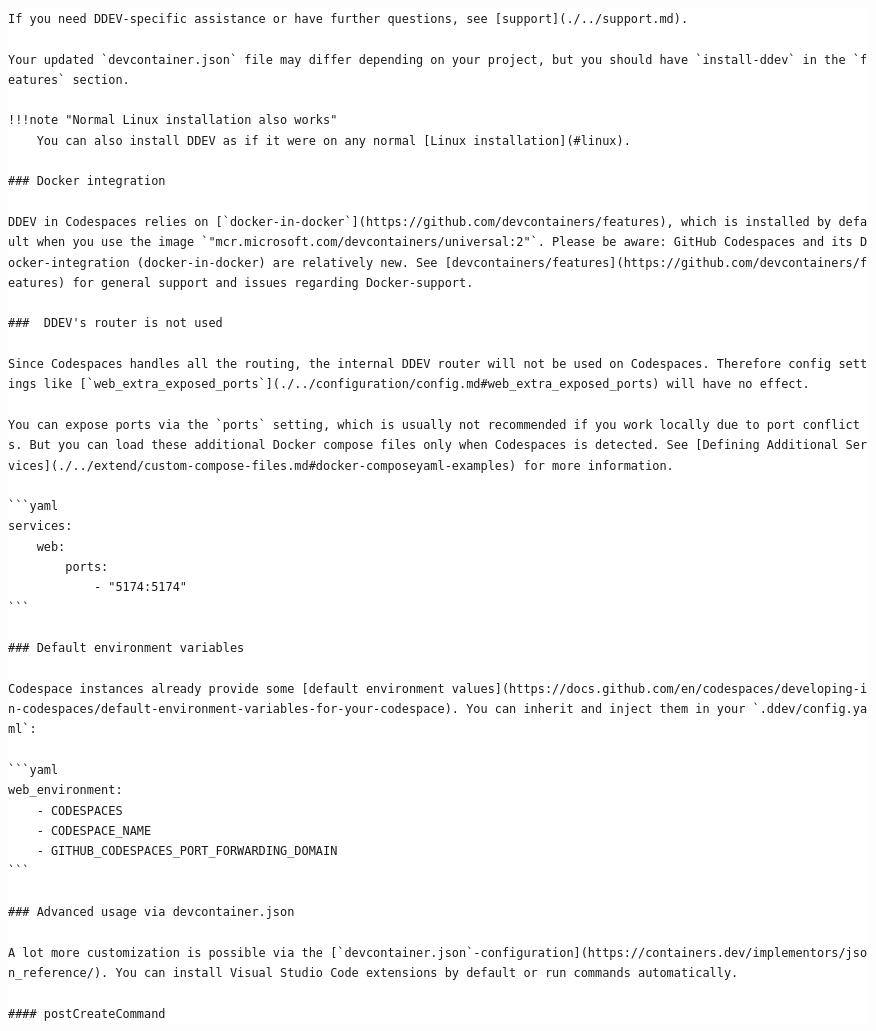     If you need DDEV-specific assistance or have further questions, see [support](./../support.md).

    Your updated `devcontainer.json` file may differ depending on your project, but you should have `install-ddev` in the `features` section. 

    !!!note "Normal Linux installation also works"
        You can also install DDEV as if it were on any normal [Linux installation](#linux).

    ### Docker integration

    DDEV in Codespaces relies on [`docker-in-docker`](https://github.com/devcontainers/features), which is installed by default when you use the image `"mcr.microsoft.com/devcontainers/universal:2"`. Please be aware: GitHub Codespaces and its Docker-integration (docker-in-docker) are relatively new. See [devcontainers/features](https://github.com/devcontainers/features) for general support and issues regarding Docker-support.  

    ###  DDEV's router is not used

    Since Codespaces handles all the routing, the internal DDEV router will not be used on Codespaces. Therefore config settings like [`web_extra_exposed_ports`](./../configuration/config.md#web_extra_exposed_ports) will have no effect. 

    You can expose ports via the `ports` setting, which is usually not recommended if you work locally due to port conflicts. But you can load these additional Docker compose files only when Codespaces is detected. See [Defining Additional Services](./../extend/custom-compose-files.md#docker-composeyaml-examples) for more information. 

    ```yaml
    services:
        web:
            ports:
                - "5174:5174"
    ```

    ### Default environment variables

    Codespace instances already provide some [default environment values](https://docs.github.com/en/codespaces/developing-in-codespaces/default-environment-variables-for-your-codespace). You can inherit and inject them in your `.ddev/config.yaml`:
    
    ```yaml
    web_environment: 
        - CODESPACES
        - CODESPACE_NAME
        - GITHUB_CODESPACES_PORT_FORWARDING_DOMAIN
    ```

    ### Advanced usage via devcontainer.json

    A lot more customization is possible via the [`devcontainer.json`-configuration](https://containers.dev/implementors/json_reference/). You can install Visual Studio Code extensions by default or run commands automatically. 

    #### postCreateCommand
